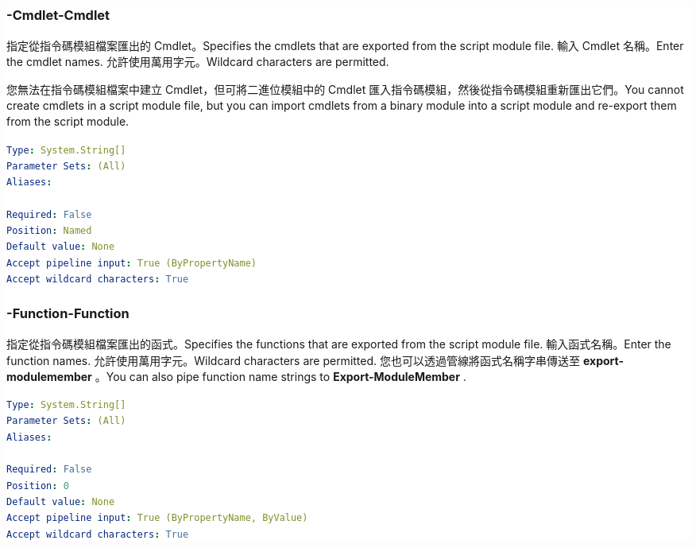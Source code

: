 ### <span data-ttu-id="caefb-151">-Cmdlet</span><span class="sxs-lookup"><span data-stu-id="caefb-151">-Cmdlet</span></span>

<span data-ttu-id="caefb-152">指定從指令碼模組檔案匯出的 Cmdlet。</span><span class="sxs-lookup"><span data-stu-id="caefb-152">Specifies the cmdlets that are exported from the script module file.</span></span>
<span data-ttu-id="caefb-153">輸入 Cmdlet 名稱。</span><span class="sxs-lookup"><span data-stu-id="caefb-153">Enter the cmdlet names.</span></span>
<span data-ttu-id="caefb-154">允許使用萬用字元。</span><span class="sxs-lookup"><span data-stu-id="caefb-154">Wildcard characters are permitted.</span></span>

<span data-ttu-id="caefb-155">您無法在指令碼模組檔案中建立 Cmdlet，但可將二進位模組中的 Cmdlet 匯入指令碼模組，然後從指令碼模組重新匯出它們。</span><span class="sxs-lookup"><span data-stu-id="caefb-155">You cannot create cmdlets in a script module file, but you can import cmdlets from a binary module into a script module and re-export them from the script module.</span></span>

```yaml
Type: System.String[]
Parameter Sets: (All)
Aliases:

Required: False
Position: Named
Default value: None
Accept pipeline input: True (ByPropertyName)
Accept wildcard characters: True
```

### <span data-ttu-id="caefb-156">-Function</span><span class="sxs-lookup"><span data-stu-id="caefb-156">-Function</span></span>

<span data-ttu-id="caefb-157">指定從指令碼模組檔案匯出的函式。</span><span class="sxs-lookup"><span data-stu-id="caefb-157">Specifies the functions that are exported from the script module file.</span></span>
<span data-ttu-id="caefb-158">輸入函式名稱。</span><span class="sxs-lookup"><span data-stu-id="caefb-158">Enter the function names.</span></span>
<span data-ttu-id="caefb-159">允許使用萬用字元。</span><span class="sxs-lookup"><span data-stu-id="caefb-159">Wildcard characters are permitted.</span></span>
<span data-ttu-id="caefb-160">您也可以透過管線將函式名稱字串傳送至 **export-modulemember** 。</span><span class="sxs-lookup"><span data-stu-id="caefb-160">You can also pipe function name strings to **Export-ModuleMember** .</span></span>

```yaml
Type: System.String[]
Parameter Sets: (All)
Aliases:

Required: False
Position: 0
Default value: None
Accept pipeline input: True (ByPropertyName, ByValue)
Accept wildcard characters: True
```
